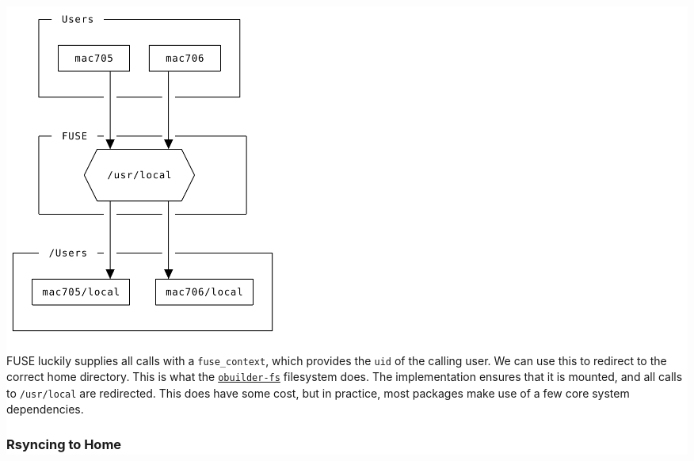 <img style="width:40%" src="./docs/fuse.svg" alt="A diagram showing the mapping from /usr/local to the calling user's home directory."/>
</p>

FUSE luckily supplies all calls with a `fuse_context`, which provides the `uid` of the calling user. We can use this to redirect to the correct home directory. This is what the [`obuilder-fs`](https://github.com/patricoferris/obuilder-fs) filesystem does. The implementation ensures that it is mounted, and all calls to `/usr/local` are redirected. This does have some cost, but in practice, most packages make use of a few core system dependencies.

### Rsyncing to Home
